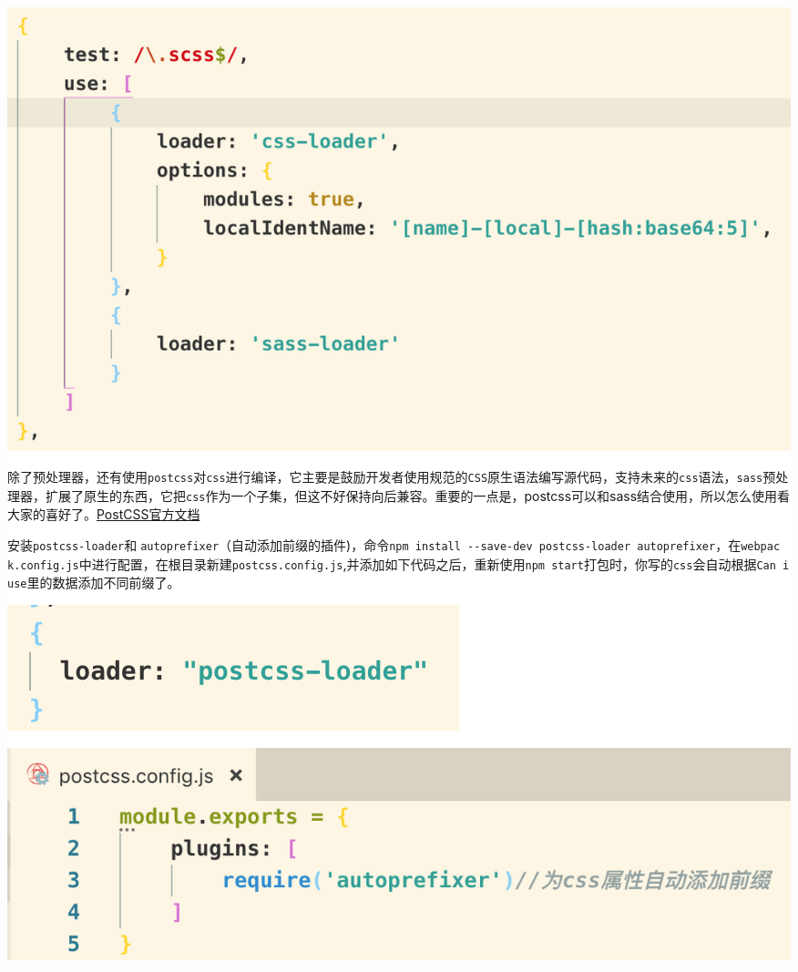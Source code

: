 ![](/文档积累/img/搜索配置项目总结/sassloader.jpg)

除了预处理器，还有使用`postcss`对`css`进行编译，它主要是鼓励开发者使用规范的`CSS`原生语法编写源代码，支持未来的`css`语法，`sass`预处理器，扩展了原生的东西，它把`css`作为一个子集，但这不好保持向后兼容。重要的一点是，postcss可以和sass结合使用，所以怎么使用看大家的喜好了。[PostCSS官方文档](https://github.com/postcss/postcss)

安装`postcss-loader`和 `autoprefixer`（自动添加前缀的插件)，命令`npm install --save-dev postcss-loader autoprefixer`，在`webpack.config.js`中进行配置，在根目录新建`postcss.config.js`,并添加如下代码之后，重新使用`npm start`打包时，你写的`css`会自动根据`Can i use`里的数据添加不同前缀了。

![](/文档积累/img/搜索配置项目总结/postcss.jpg)

![](/文档积累/img/搜索配置项目总结/autoprefixer.jpg)
